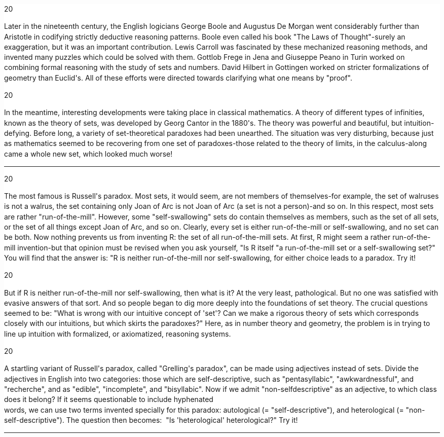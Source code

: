 
20

Later in the nineteenth century, the English logicians George Boole and Augustus De Morgan went considerably further than Aristotle in codifying strictly deductive reasoning patterns. Boole even called his book "The Laws of Thought"-surely an exaggeration, but it was an important contribution. Lewis Carroll was fascinated by these mechanized reasoning methods, and invented many puzzles which could be solved with them. Gottlob Frege in Jena and Giuseppe Peano in Turin worked on combining formal reasoning with the study of sets and numbers. David Hilbert in Gottingen worked on stricter formalizations of geometry than Euclid's. All of these efforts were directed towards clarifying what one means by "proof".

20

In the meantime, interesting developments were taking place in classical mathematics. A theory of different types of infinities, known as the theory of sets, was developed by Georg Cantor in the 1880's. The theory was powerful and beautiful, but intuition-defying. Before long, a variety of set-theoretical paradoxes had been unearthed. The situation was very disturbing, because just as mathematics seemed to be recovering from one set of paradoxes-those related to the theory of limits, in the calculus-along came a whole new set, which looked much worse!

---

20

The most famous is Russell's paradox. Most sets, it would seem, are not members of themselves-for example, the set of walruses is not a walrus, the set containing only Joan of Arc is not Joan of Arc (a set is not a person)-and so on. In this respect, most sets are rather "run-of-the-mill". However, some "self-swallowing" sets do contain themselves as members, such as the set of all sets, or the set of all things except Joan of Arc, and so on. Clearly, every set is either run-of-the-mill or self-swallowing, and no set can be both. Now nothing prevents us from inventing R: the set of all run-of-the-mill sets. At first, R might seem a rather run-of-the-mill invention-but that opinion must be revised when you ask yourself, "Is R itself "a run-of-the-mill set or a self-swallowing set?" You will find that the answer is: "R is neither run-of-the-mill nor self-swallowing, for either choice leads to a paradox. Try it!

20

But if R is neither run-of-the-mill nor self-swallowing, then what is it? At the very least, pathological. But no one was satisfied with evasive answers of that sort. And so people began to dig more deeply into the foundations of set theory. The crucial questions seemed to be: "What is wrong with our intuitive concept of 'set'? Can we make a rigorous theory of sets which corresponds closely with our intuitions, but which skirts the paradoxes?" Here, as in number theory and geometry, the problem is in trying to line up intuition with formalized, or axiomatized, reasoning systems.

20

A startling variant of Russell's paradox, called "Grelling's paradox", can be made using adjectives instead of sets. Divide the adjectives in English into two categories: those which are self-descriptive, such as "pentasyllabic", "awkwardnessful", and "recherche", and as "edible", "incomplete", and "bisyllabic". Now if we admit "non-selfdescriptive" as an adjective, to which class does it belong? If it seems questionable to include hyphenated   
words, we can use two terms invented specially for this paradox: autological (= "self-descriptive"), and heterological (= "non-self-descriptive"). The question then becomes:  "Is 'heterological' heterological?" Try it!

---